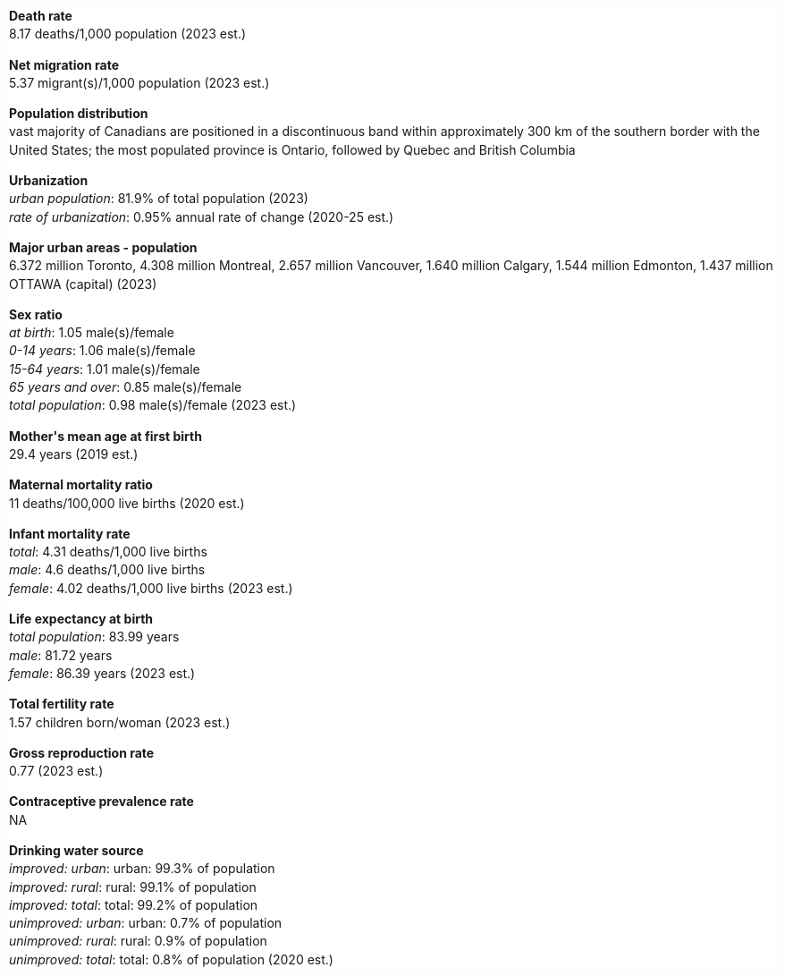 **Death rate**<br>
8.17 deaths/1,000 population (2023 est.)<br>

**Net migration rate**<br>
5.37 migrant(s)/1,000 population (2023 est.)<br>

**Population distribution**<br>
vast majority of Canadians are positioned in a discontinuous band within approximately 300 km of the southern border with the United States; the most populated province is Ontario, followed by Quebec and British Columbia<br>

**Urbanization**<br>
_urban population_: 81.9% of total population (2023)<br>
_rate of urbanization_: 0.95% annual rate of change (2020-25 est.)<br>

**Major urban areas - population**<br>
6.372 million Toronto, 4.308 million Montreal, 2.657 million Vancouver, 1.640 million Calgary, 1.544 million Edmonton, 1.437 million OTTAWA (capital) (2023)<br>

**Sex ratio**<br>
_at birth_: 1.05 male(s)/female<br>
_0-14 years_: 1.06 male(s)/female<br>
_15-64 years_: 1.01 male(s)/female<br>
_65 years and over_: 0.85 male(s)/female<br>
_total population_: 0.98 male(s)/female (2023 est.)<br>

**Mother's mean age at first birth**<br>
29.4 years (2019 est.)<br>

**Maternal mortality ratio**<br>
11 deaths/100,000 live births (2020 est.)<br>

**Infant mortality rate**<br>
_total_: 4.31 deaths/1,000 live births<br>
_male_: 4.6 deaths/1,000 live births<br>
_female_: 4.02 deaths/1,000 live births (2023 est.)<br>

**Life expectancy at birth**<br>
_total population_: 83.99 years<br>
_male_: 81.72 years<br>
_female_: 86.39 years (2023 est.)<br>

**Total fertility rate**<br>
1.57 children born/woman (2023 est.)<br>

**Gross reproduction rate**<br>
0.77 (2023 est.)<br>

**Contraceptive prevalence rate**<br>
NA<br>

**Drinking water source**<br>
_improved: urban_: urban: 99.3% of population<br>
_improved: rural_: rural: 99.1% of population<br>
_improved: total_: total: 99.2% of population<br>
_unimproved: urban_: urban: 0.7% of population<br>
_unimproved: rural_: rural: 0.9% of population<br>
_unimproved: total_: total: 0.8% of population (2020 est.)<br>
